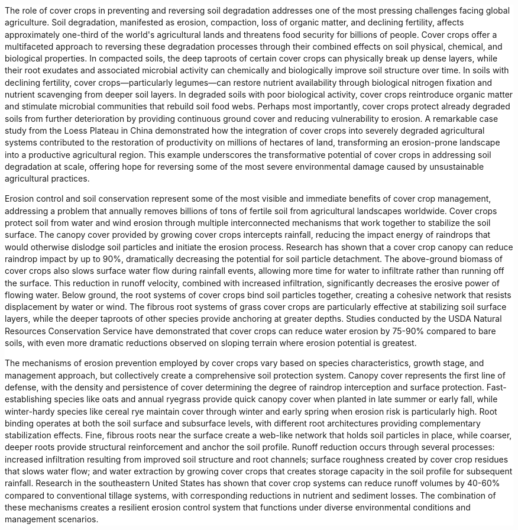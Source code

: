 The role of cover crops in preventing and reversing soil degradation addresses one of the most pressing challenges facing global agriculture. Soil degradation, manifested as erosion, compaction, loss of organic matter, and declining fertility, affects approximately one-third of the world's agricultural lands and threatens food security for billions of people. Cover crops offer a multifaceted approach to reversing these degradation processes through their combined effects on soil physical, chemical, and biological properties. In compacted soils, the deep taproots of certain cover crops can physically break up dense layers, while their root exudates and associated microbial activity can chemically and biologically improve soil structure over time. In soils with declining fertility, cover crops—particularly legumes—can restore nutrient availability through biological nitrogen fixation and nutrient scavenging from deeper soil layers. In degraded soils with poor biological activity, cover crops reintroduce organic matter and stimulate microbial communities that rebuild soil food webs. Perhaps most importantly, cover crops protect already degraded soils from further deterioration by providing continuous ground cover and reducing vulnerability to erosion. A remarkable case study from the Loess Plateau in China demonstrated how the integration of cover crops into severely degraded agricultural systems contributed to the restoration of productivity on millions of hectares of land, transforming an erosion-prone landscape into a productive agricultural region. This example underscores the transformative potential of cover crops in addressing soil degradation at scale, offering hope for reversing some of the most severe environmental damage caused by unsustainable agricultural practices.

Erosion control and soil conservation represent some of the most visible and immediate benefits of cover crop management, addressing a problem that annually removes billions of tons of fertile soil from agricultural landscapes worldwide. Cover crops protect soil from water and wind erosion through multiple interconnected mechanisms that work together to stabilize the soil surface. The canopy cover provided by growing cover crops intercepts rainfall, reducing the impact energy of raindrops that would otherwise dislodge soil particles and initiate the erosion process. Research has shown that a cover crop canopy can reduce raindrop impact by up to 90%, dramatically decreasing the potential for soil particle detachment. The above-ground biomass of cover crops also slows surface water flow during rainfall events, allowing more time for water to infiltrate rather than running off the surface. This reduction in runoff velocity, combined with increased infiltration, significantly decreases the erosive power of flowing water. Below ground, the root systems of cover crops bind soil particles together, creating a cohesive network that resists displacement by water or wind. The fibrous root systems of grass cover crops are particularly effective at stabilizing soil surface layers, while the deeper taproots of other species provide anchoring at greater depths. Studies conducted by the USDA Natural Resources Conservation Service have demonstrated that cover crops can reduce water erosion by 75-90% compared to bare soils, with even more dramatic reductions observed on sloping terrain where erosion potential is greatest.

The mechanisms of erosion prevention employed by cover crops vary based on species characteristics, growth stage, and management approach, but collectively create a comprehensive soil protection system. Canopy cover represents the first line of defense, with the density and persistence of cover determining the degree of raindrop interception and surface protection. Fast-establishing species like oats and annual ryegrass provide quick canopy cover when planted in late summer or early fall, while winter-hardy species like cereal rye maintain cover through winter and early spring when erosion risk is particularly high. Root binding operates at both the soil surface and subsurface levels, with different root architectures providing complementary stabilization effects. Fine, fibrous roots near the surface create a web-like network that holds soil particles in place, while coarser, deeper roots provide structural reinforcement and anchor the soil profile. Runoff reduction occurs through several processes: increased infiltration resulting from improved soil structure and root channels; surface roughness created by cover crop residues that slows water flow; and water extraction by growing cover crops that creates storage capacity in the soil profile for subsequent rainfall. Research in the southeastern United States has shown that cover crop systems can reduce runoff volumes by 40-60% compared to conventional tillage systems, with corresponding reductions in nutrient and sediment losses. The combination of these mechanisms creates a resilient erosion control system that functions under diverse environmental conditions and management scenarios.
